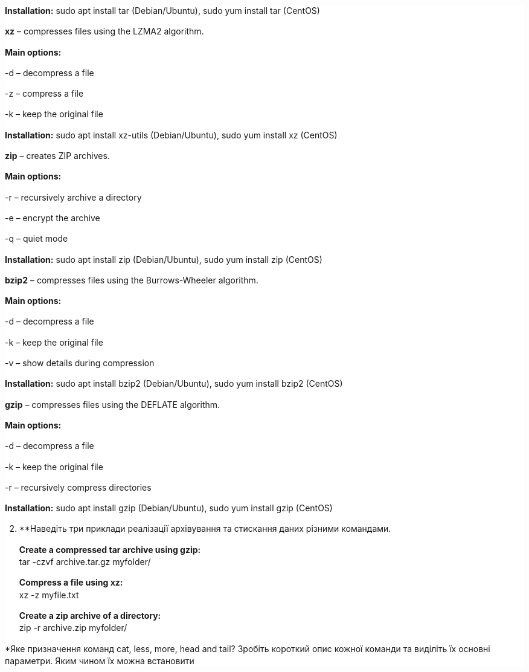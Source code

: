 **Installation:** sudo apt install tar (Debian/Ubuntu), sudo yum install tar (CentOS)

**xz** – compresses files using the LZMA2 algorithm.

**Main options:**

\-d – decompress a file

\-z – compress a file

\-k – keep the original file

**Installation:** sudo apt install xz-utils (Debian/Ubuntu), sudo yum install xz (CentOS)

**zip** – creates ZIP archives.

**Main options:**

\-r – recursively archive a directory

\-e – encrypt the archive

\-q – quiet mode

**Installation:** sudo apt install zip (Debian/Ubuntu), sudo yum install zip (CentOS)

**bzip2** – compresses files using the Burrows-Wheeler algorithm.

**Main options:**

\-d – decompress a file

\-k – keep the original file

\-v – show details during compression

**Installation:** sudo apt install bzip2 (Debian/Ubuntu), sudo yum install bzip2 (CentOS)

**gzip** – compresses files using the DEFLATE algorithm.

**Main options:**

\-d – decompress a file

\-k – keep the original file

\-r – recursively compress directories

**Installation:** sudo apt install gzip (Debian/Ubuntu), sudo yum install gzip (CentOS)

2. \*\*Наведіть три приклади реалізації архівування та стискання даних різними командами. 

   

   **Create a compressed tar archive using gzip:**  
    tar \-czvf archive.tar.gz myfolder/

   **Compress a file using xz:**  
    xz \-z myfile.txt

   **Create a zip archive of a directory:**  
    zip \-r archive.zip myfolder/

   

\*Яке призначення команд  cat, less, more, head and tail? Зробіть короткий опис кожної команди та виділіть їх основні параметри. Яким чином їх можна встановити
